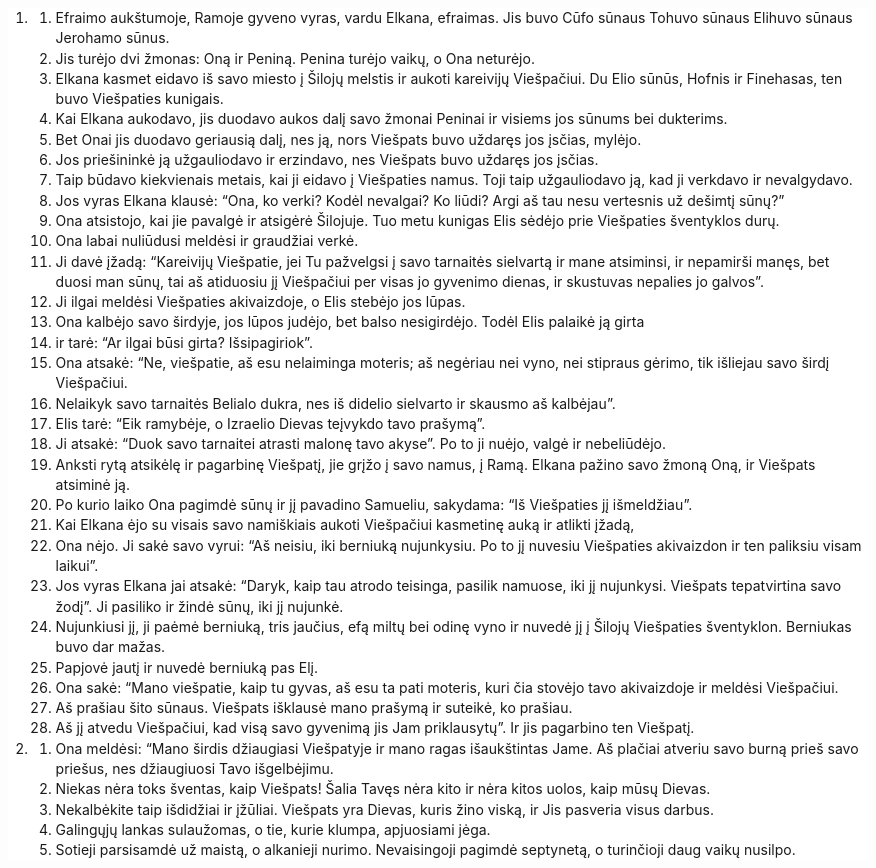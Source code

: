 <ol>
  <li>
    <ol>
      <li>Efraimo aukštumoje, Ramoje gyveno vyras, vardu Elkana, efraimas. Jis buvo Cūfo sūnaus Tohuvo sūnaus Elihuvo sūnaus Jerohamo sūnus.</li>
      <li>Jis turėjo dvi žmonas: Oną ir Peniną. Penina turėjo vaikų, o Ona neturėjo.</li>
      <li>Elkana kasmet eidavo iš savo miesto į Šilojų melstis ir aukoti kareivijų Viešpačiui. Du Elio sūnūs, Hofnis ir Finehasas, ten buvo Viešpaties kunigais.</li>
      <li>Kai Elkana aukodavo, jis duodavo aukos dalį savo žmonai Peninai ir visiems jos sūnums bei dukterims.</li>
      <li>Bet Onai jis duodavo geriausią dalį, nes ją, nors Viešpats buvo uždaręs jos įsčias, mylėjo.</li>
      <li>Jos priešininkė ją užgauliodavo ir erzindavo, nes Viešpats buvo uždaręs jos įsčias.</li>
      <li>Taip būdavo kiekvienais metais, kai ji eidavo į Viešpaties namus. Toji taip užgauliodavo ją, kad ji verkdavo ir nevalgydavo.</li>
      <li>Jos vyras Elkana klausė: “Ona, ko verki? Kodėl nevalgai? Ko liūdi? Argi aš tau nesu vertesnis už dešimtį sūnų?”</li>
      <li>Ona atsistojo, kai jie pavalgė ir atsigėrė Šilojuje. Tuo metu kunigas Elis sėdėjo prie Viešpaties šventyklos durų.</li>
      <li>Ona labai nuliūdusi meldėsi ir graudžiai verkė.</li>
      <li>Ji davė įžadą: “Kareivijų Viešpatie, jei Tu pažvelgsi į savo tarnaitės sielvartą ir mane atsiminsi, ir nepamirši manęs, bet duosi man sūnų, tai aš atiduosiu jį Viešpačiui per visas jo gyvenimo dienas, ir skustuvas nepalies jo galvos”.</li>
      <li>Ji ilgai meldėsi Viešpaties akivaizdoje, o Elis stebėjo jos lūpas.</li>
      <li>Ona kalbėjo savo širdyje, jos lūpos judėjo, bet balso nesigirdėjo. Todėl Elis palaikė ją girta</li>
      <li>ir tarė: “Ar ilgai būsi girta? Išsipagiriok”.</li>
      <li>Ona atsakė: “Ne, viešpatie, aš esu nelaiminga moteris; aš negėriau nei vyno, nei stipraus gėrimo, tik išliejau savo širdį Viešpačiui.</li>
      <li>Nelaikyk savo tarnaitės Belialo dukra, nes iš didelio sielvarto ir skausmo aš kalbėjau”.</li>
      <li>Elis tarė: “Eik ramybėje, o Izraelio Dievas teįvykdo tavo prašymą”.</li>
      <li>Ji atsakė: “Duok savo tarnaitei atrasti malonę tavo akyse”. Po to ji nuėjo, valgė ir nebeliūdėjo.</li>
      <li>Anksti rytą atsikėlę ir pagarbinę Viešpatį, jie grįžo į savo namus, į Ramą. Elkana pažino savo žmoną Oną, ir Viešpats atsiminė ją.</li>
      <li>Po kurio laiko Ona pagimdė sūnų ir jį pavadino Samueliu, sakydama: “Iš Viešpaties jį išmeldžiau”.</li>
      <li>Kai Elkana ėjo su visais savo namiškiais aukoti Viešpačiui kasmetinę auką ir atlikti įžadą,</li>
      <li>Ona nėjo. Ji sakė savo vyrui: “Aš neisiu, iki berniuką nujunkysiu. Po to jį nuvesiu Viešpaties akivaizdon ir ten paliksiu visam laikui”.</li>
      <li>Jos vyras Elkana jai atsakė: “Daryk, kaip tau atrodo teisinga, pasilik namuose, iki jį nujunkysi. Viešpats tepatvirtina savo žodį”. Ji pasiliko ir žindė sūnų, iki jį nujunkė.</li>
      <li>Nujunkiusi jį, ji paėmė berniuką, tris jaučius, efą miltų bei odinę vyno ir nuvedė jį į Šilojų Viešpaties šventyklon. Berniukas buvo dar mažas.</li>
      <li>Papjovė jautį ir nuvedė berniuką pas Elį.</li>
      <li>Ona sakė: “Mano viešpatie, kaip tu gyvas, aš esu ta pati moteris, kuri čia stovėjo tavo akivaizdoje ir meldėsi Viešpačiui.</li>
      <li>Aš prašiau šito sūnaus. Viešpats išklausė mano prašymą ir suteikė, ko prašiau.</li>
      <li>Aš jį atvedu Viešpačiui, kad visą savo gyvenimą jis Jam priklausytų”. Ir jis pagarbino ten Viešpatį.</li>
    </ol>
  </li>
  <li>
    <ol>
      <li>Ona meldėsi: “Mano širdis džiaugiasi Viešpatyje ir mano ragas išaukštintas Jame. Aš plačiai atveriu savo burną prieš savo priešus, nes džiaugiuosi Tavo išgelbėjimu.</li>
      <li>Niekas nėra toks šventas, kaip Viešpats! Šalia Tavęs nėra kito ir nėra kitos uolos, kaip mūsų Dievas.</li>
      <li>Nekalbėkite taip išdidžiai ir įžūliai. Viešpats yra Dievas, kuris žino viską, ir Jis pasveria visus darbus.</li>
      <li>Galingųjų lankas sulaužomas, o tie, kurie klumpa, apjuosiami jėga.</li>
      <li>Sotieji parsisamdė už maistą, o alkanieji nurimo. Nevaisingoji pagimdė septynetą, o turinčioji daug vaikų nusilpo.</li>